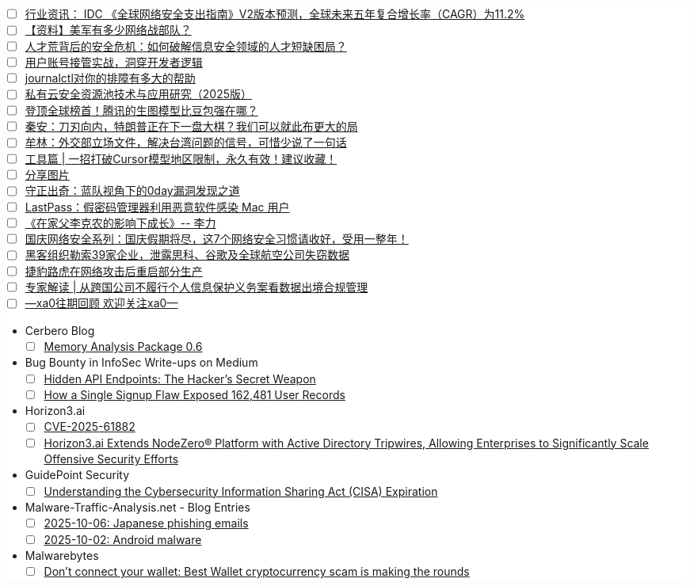   - [ ] [行业资讯： IDC 《全球网络安全支出指南》V2版本预测，全球未来五年复合增长率（CAGR）为11.2%](https://mp.weixin.qq.com/s?__biz=MzUzNjkxODE5MA==&mid=2247494170&idx=1&sn=d724bda79c26e2c627e0560b52af61de)
  - [ ] [【资料】美军有多少网络战部队？](https://mp.weixin.qq.com/s?__biz=MzI2MTE0NTE3Mw==&mid=2651152362&idx=1&sn=dfdbd6a189b62e33e1cb07be7785bab8)
  - [ ] [人才荒背后的安全危机：如何破解信息安全领域的人才短缺困局？](https://mp.weixin.qq.com/s?__biz=Mzg4NDc0Njk1MQ==&mid=2247487761&idx=1&sn=73c6e7ac6d6ed1726d14a1848633644a)
  - [ ] [用户账号接管实战，洞穿开发者逻辑](https://mp.weixin.qq.com/s?__biz=MzkxMjg3NzU0Mg==&mid=2247486540&idx=1&sn=a03bd05f83048550e0bd2b5de68ee64b)
  - [ ] [journalctl对你的排障有多大的帮助](https://mp.weixin.qq.com/s?__biz=MzI2NDI0MjA1MQ==&mid=2247485000&idx=1&sn=8815c3c9264d41db61077bcc6fe18668)
  - [ ] [私有云安全资源池技术与应用研究（2025版）](https://mp.weixin.qq.com/s?__biz=Mzg5OTg5OTI1NQ==&mid=2247491959&idx=1&sn=8755183465e248db55f7afca89d097c8)
  - [ ] [登顶全球榜首！腾讯的生图模型比豆包强在哪？](https://mp.weixin.qq.com/s?__biz=MzkxMDc1NzU1Ng==&mid=2247484294&idx=1&sn=ca5ffa211696e6fac27d8136d5c0dc36)
  - [ ] [秦安：刀刃向内，特朗普正在下一盘大棋？我们可以就此布更大的局](https://mp.weixin.qq.com/s?__biz=MzA5MDg1MDUyMA==&mid=2650481542&idx=1&sn=0bbf3d57082460a3ec2b0a88d6d85fda)
  - [ ] [牟林：外交部立场文件，解决台湾问题的信号，可惜少说了一句话](https://mp.weixin.qq.com/s?__biz=MzA5MDg1MDUyMA==&mid=2650481542&idx=2&sn=a0dee91313ea9f26c95668fe44a76348)
  - [ ] [工具篇 | 一招打破Cursor模型地区限制，永久有效！建议收藏！](https://mp.weixin.qq.com/s?__biz=Mzk3NTQwMDY1NA==&mid=2247485519&idx=1&sn=6fda42949de41de14bc8d191efdf38f8)
  - [ ] [分享图片](https://mp.weixin.qq.com/s?__biz=MzI3Njc1MjcxMg==&mid=2247496521&idx=1&sn=6595b86565309ff6ca6eb5826e9ba4e1)
  - [ ] [守正出奇：蓝队视角下的0day漏洞发现之道](https://mp.weixin.qq.com/s?__biz=Mzg2MjgwMzIxMA==&mid=2247485481&idx=1&sn=41a68e761aba94781a45a34700feeff2)
  - [ ] [LastPass：假密码管理器利用恶意软件感染 Mac 用户](https://mp.weixin.qq.com/s?__biz=Mzg3ODY0NTczMA==&mid=2247493632&idx=1&sn=04c5a7574d0e768a00521a625ddfea62)
  - [ ] [《在家父李克农的影响下成长》-- 李力](https://mp.weixin.qq.com/s?__biz=MzUzMjQyMDE3Ng==&mid=2247488689&idx=1&sn=69d7270f79965a1e32cd79bb3273f67b)
  - [ ] [国庆网络安全系列：国庆假期将尽，这7个网络安全习惯请收好，受用一整年！](https://mp.weixin.qq.com/s?__biz=Mzg3NTUzOTg3NA==&mid=2247516482&idx=1&sn=25e050ca4795e37ab928118236e8ba99)
  - [ ] [黑客组织勒索39家企业，泄露思科、谷歌及全球航空公司失窃数据](https://mp.weixin.qq.com/s?__biz=MzU2NDY2OTU4Nw==&mid=2247524141&idx=1&sn=64895f3a757f228dcd560eff6427c89e)
  - [ ] [捷豹路虎在网络攻击后重启部分生产](https://mp.weixin.qq.com/s?__biz=Mzg2NjY2MTI3Mg==&mid=2247501929&idx=1&sn=84de95b9b9cce60df3b515159cea7345)
  - [ ] [专家解读 | 从跨国公司不履行个人信息保护义务案看数据出境合规管理](https://mp.weixin.qq.com/s?__biz=MzA5MzU5MzQzMA==&mid=2652118774&idx=1&sn=fb1639aa4fa7157b4f8b1b7ac6fc285e)
  - [ ] [—xa0往期回顾 欢迎关注xa0—](https://mp.weixin.qq.com/s?__biz=MzA5MzU5MzQzMA==&mid=2652118774&idx=2&sn=c0488a3719071d4d6ac8236d486da042)
- Cerbero Blog
  - [ ] [Memory Analysis Package 0.6](https://blog.cerbero.io/memory-analysis-package-0-6/)
- Bug Bounty in InfoSec Write-ups on Medium
  - [ ] [Hidden API Endpoints: The Hacker’s Secret Weapon](https://infosecwriteups.com/hidden-api-endpoints-the-hackers-secret-weapon-a9ee297a29c2?source=rss----7b722bfd1b8d--bug_bounty)
  - [ ] [How a Single Signup Flaw Exposed 162,481 User Records](https://infosecwriteups.com/how-a-single-signup-flaw-exposed-162-481-user-records-070238ff9f4a?source=rss----7b722bfd1b8d--bug_bounty)
- Horizon3.ai
  - [ ] [CVE-2025-61882](https://horizon3.ai/attack-research/vulnerabilities/cve-2025-61882/)
  - [ ] [Horizon3.ai Extends NodeZero® Platform with Active Directory Tripwires, Allowing Enterprises to Significantly Scale Offensive Security Efforts](https://horizon3.ai/news/press-release/horizon3-ai-extends-nodezero-platform-with-active-directory-tripwires-allowing-enterprises-to-significantly-scale-offensive-security-efforts/)
- GuidePoint Security
  - [ ] [Understanding the Cybersecurity Information Sharing Act (CISA) Expiration](https://www.guidepointsecurity.com/blog/understanding-cisa-expiration/)
- Malware-Traffic-Analysis.net - Blog Entries
  - [ ] [2025-10-06: Japanese phishing emails](https://www.malware-traffic-analysis.net/2025/10/06/index.html)
  - [ ] [2025-10-02: Android malware](https://www.malware-traffic-analysis.net/2025/10/02/index.html)
- Malwarebytes
  - [ ] [Don’t connect your wallet: Best Wallet cryptocurrency scam is making the rounds](https://www.malwarebytes.com/blog/news/2025/10/dont-connect-your-wallet-best-wallet-cryptocurrency-scam-is-making-the-rounds)